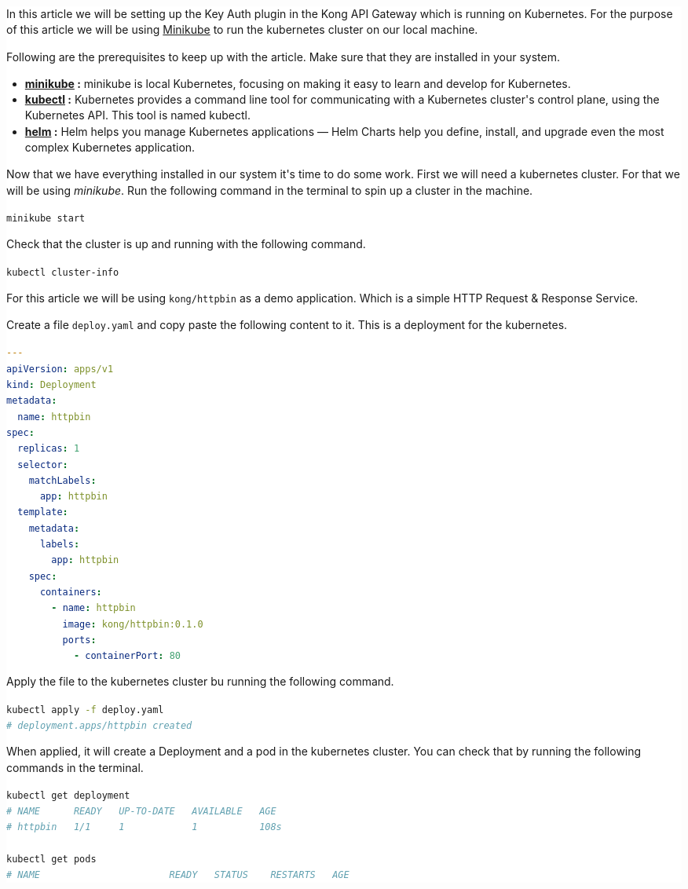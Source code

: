 In this article we will be setting up the Key Auth plugin in the Kong API Gateway which is running on Kubernetes. For the purpose of this article we will be using [Minikube](https://minikube.sigs.k8s.io/docs/) to run the kubernetes cluster on our local machine. 

Following are the prerequisites to keep up with the article. Make sure that they are installed in your system.
* **[minikube](https://minikube.sigs.k8s.io/docs/) :** minikube is local Kubernetes, focusing on making it easy to learn and develop for Kubernetes.
* **[kubectl](https://kubernetes.io/docs/reference/kubectl/) :** Kubernetes provides a command line tool for communicating with a Kubernetes cluster's control plane, using the Kubernetes API. This tool is named kubectl.
* **[helm](https://helm.sh/) :** Helm helps you manage Kubernetes applications — Helm Charts help you define, install, and upgrade even the most complex Kubernetes application.

Now that we have everything installed in our system it's time to do some work. First we will need a kubernetes cluster. For that we will be using *minikube*. Run the following command in the terminal to spin up a cluster in the machine.

```bash
minikube start
```

Check that the cluster is up and running with the following command.
```bash
kubectl cluster-info
```

For this article we will be using `kong/httpbin` as a demo application. Which is a simple HTTP Request & Response Service.

Create a file `deploy.yaml` and copy paste the following content to it. This is a deployment for the kubernetes.
```yaml
---
apiVersion: apps/v1
kind: Deployment
metadata:
  name: httpbin
spec:
  replicas: 1
  selector:
    matchLabels:
      app: httpbin
  template:
    metadata:
      labels:
        app: httpbin
    spec:
      containers:
        - name: httpbin
          image: kong/httpbin:0.1.0
          ports:
            - containerPort: 80
```
Apply the file to the kubernetes cluster bu running the following command.
```bash
kubectl apply -f deploy.yaml
# deployment.apps/httpbin created
```
When applied, it will create a Deployment and a pod in the kubernetes cluster. You can check that by running the following commands in the terminal.
```bash
kubectl get deployment
# NAME      READY   UP-TO-DATE   AVAILABLE   AGE
# httpbin   1/1     1            1           108s

kubectl get pods
# NAME                       READY   STATUS    RESTARTS   AGE
```